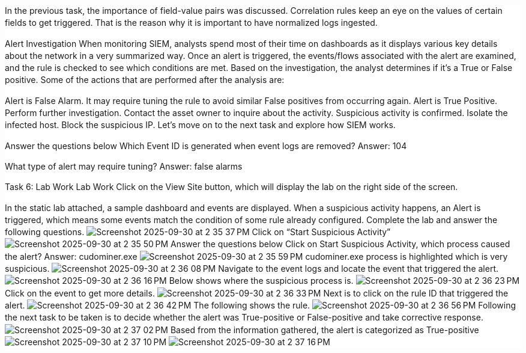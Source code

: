In the previous task, the importance of field-value pairs was discussed. Correlation rules keep an eye on the values of certain fields to get triggered. That is the reason why it is important to have normalized logs ingested.

Alert Investigation
When monitoring SIEM, analysts spend most of their time on dashboards as it displays various key details about the network in a very summarized way. Once an alert is triggered, the events/flows associated with the alert are examined, and the rule is checked to see which conditions are met. Based on the investigation, the analyst determines if it’s a True or False positive. Some of the actions that are performed after the analysis are:

Alert is False Alarm. It may require tuning the rule to avoid similar False positives from occurring again.
Alert is True Positive. Perform further investigation.
Contact the asset owner to inquire about the activity.
Suspicious activity is confirmed. Isolate the infected host.
Block the suspicious IP.
Let’s move on to the next task and explore how SIEM works.

Answer the questions below
Which Event ID is generated when event logs are removed?
Answer: 104

What type of alert may require tuning?
Answer: false alarms

Task 6: Lab Work
Lab Work
Click on the View Site button, which will display the lab on the right side of the screen.

In the static lab attached, a sample dashboard and events are displayed. When a suspicious activity happens, an Alert is triggered, which means some events match the condition of some rule already configured. Complete the lab and answer the following questions.
<img width="683" height="693" alt="Screenshot 2025-09-30 at 2 35 37 PM" src="https://github.com/user-attachments/assets/e56b8adc-8890-4613-83cc-f8f607cb8fdf" />
Click on “Start Suspicious Activity”
<img width="685" height="706" alt="Screenshot 2025-09-30 at 2 35 50 PM" src="https://github.com/user-attachments/assets/d48629bb-b6ce-4c2c-9776-a177efbe3ae4" />
Answer the questions below
Click on Start Suspicious Activity, which process caused the alert?
Answer: cudominer.exe
<img width="679" height="637" alt="Screenshot 2025-09-30 at 2 35 59 PM" src="https://github.com/user-attachments/assets/b9ba5a40-d7db-4692-9076-37d599a27dba" />
cudominer.exe process is highlighted which is very suspicious.
<img width="681" height="611" alt="Screenshot 2025-09-30 at 2 36 08 PM" src="https://github.com/user-attachments/assets/7f655cd7-bf96-4074-8598-d0b9ffbd775b" />
Navigate to the event logs and locate the event that triggered the alert.
<img width="677" height="493" alt="Screenshot 2025-09-30 at 2 36 16 PM" src="https://github.com/user-attachments/assets/81c253ac-4245-4853-9a13-c723d6cbbb07" />
Below shows where the suspicious process is.
<img width="685" height="503" alt="Screenshot 2025-09-30 at 2 36 23 PM" src="https://github.com/user-attachments/assets/34877b6f-c418-4473-bcbd-6f2ceb8ec719" />
Click on the event to get more details.
<img width="670" height="498" alt="Screenshot 2025-09-30 at 2 36 33 PM" src="https://github.com/user-attachments/assets/77a5d2f5-7159-4652-acb0-dbbe5e0b5100" />
Next is to click on the rule ID that triggered the alert.
<img width="671" height="504" alt="Screenshot 2025-09-30 at 2 36 42 PM" src="https://github.com/user-attachments/assets/0e289d2f-c7d6-495d-9d95-d63ed986711c" />
The following shows the rule.
<img width="675" height="321" alt="Screenshot 2025-09-30 at 2 36 56 PM" src="https://github.com/user-attachments/assets/3ed77a7a-ad28-40a0-b0bb-89768a844f4c" />
Following the next task to be taken is to decide whether the alert was True-positive or False-positive and take corrective response.
<img width="674" height="320" alt="Screenshot 2025-09-30 at 2 37 02 PM" src="https://github.com/user-attachments/assets/30176906-4f8a-475a-8d87-972fb97a609f" />
Based from the information gathered, the alert is categorized as True-positive
<img width="675" height="237" alt="Screenshot 2025-09-30 at 2 37 10 PM" src="https://github.com/user-attachments/assets/8e0b8dde-d52f-47ad-b5ba-00e121e02839" />
<img width="679" height="227" alt="Screenshot 2025-09-30 at 2 37 16 PM" src="https://github.com/user-attachments/assets/d4e99ed4-9d0c-462f-9d9d-7f7855f50ad6" />
